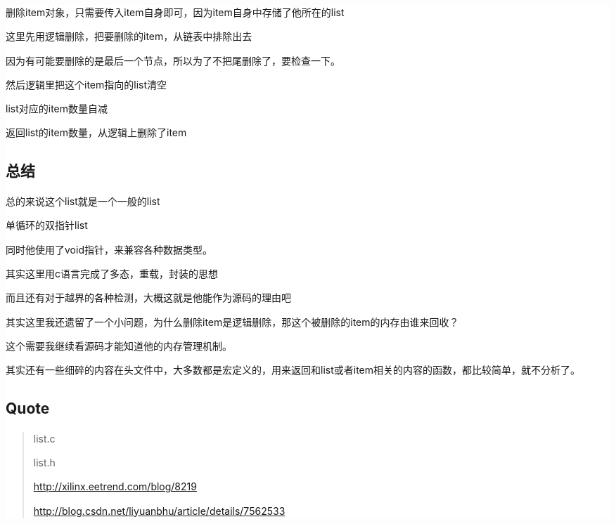删除item对象，只需要传入item自身即可，因为item自身中存储了他所在的list

这里先用逻辑删除，把要删除的item，从链表中排除出去

因为有可能要删除的是最后一个节点，所以为了不把尾删除了，要检查一下。

然后逻辑里把这个item指向的list清空

list对应的item数量自减

返回list的item数量，从逻辑上删除了item

## 总结

总的来说这个list就是一个一般的list

单循环的双指针list

同时他使用了void指针，来兼容各种数据类型。

其实这里用c语言完成了多态，重载，封装的思想

而且还有对于越界的各种检测，大概这就是他能作为源码的理由吧

其实这里我还遗留了一个小问题，为什么删除item是逻辑删除，那这个被删除的item的内存由谁来回收？

这个需要我继续看源码才能知道他的内存管理机制。

其实还有一些细碎的内容在头文件中，大多数都是宏定义的，用来返回和list或者item相关的内容的函数，都比较简单，就不分析了。

## Quote

> list.c
> 
> list.h
> 
> http://xilinx.eetrend.com/blog/8219
> 
> http://blog.csdn.net/liyuanbhu/article/details/7562533